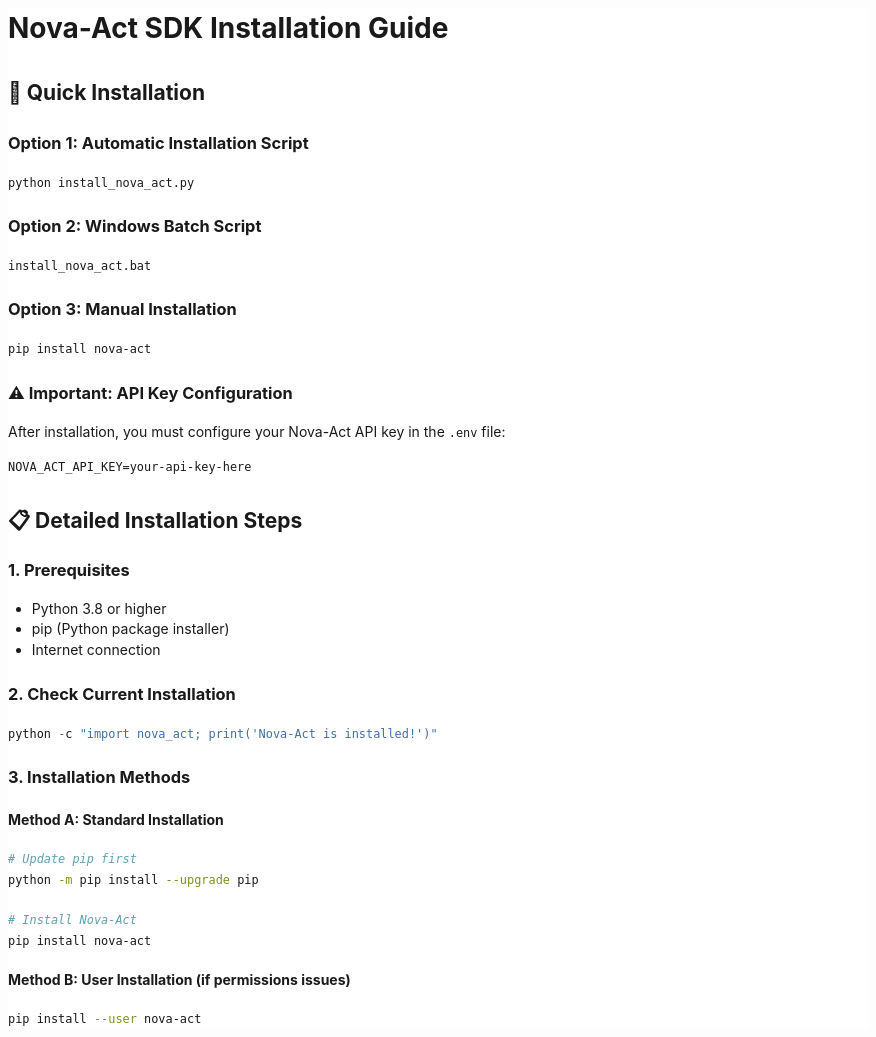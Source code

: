 # Nova-Act SDK Installation Guide

## 🚀 Quick Installation

### Option 1: Automatic Installation Script
```bash
python install_nova_act.py
```

### Option 2: Windows Batch Script
```cmd
install_nova_act.bat
```

### Option 3: Manual Installation
```bash
pip install nova-act
```

### ⚠️ Important: API Key Configuration
After installation, you must configure your Nova-Act API key in the `.env` file:
```
NOVA_ACT_API_KEY=your-api-key-here
```

## 📋 Detailed Installation Steps

### 1. **Prerequisites**
- Python 3.8 or higher
- pip (Python package installer)
- Internet connection

### 2. **Check Current Installation**
```python
python -c "import nova_act; print('Nova-Act is installed!')"
```

### 3. **Installation Methods**

#### **Method A: Standard Installation**
```bash
# Update pip first
python -m pip install --upgrade pip

# Install Nova-Act
pip install nova-act
```

#### **Method B: User Installation (if permissions issues)**
```bash
pip install --user nova-act
```
